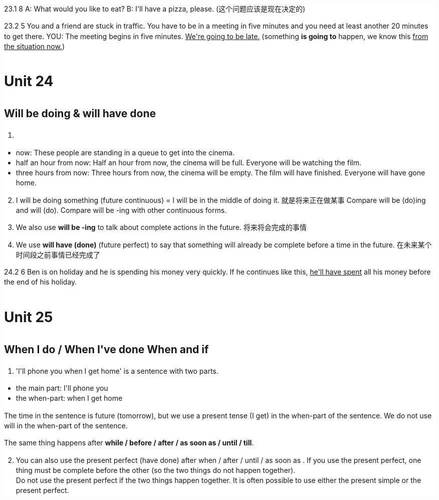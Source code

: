 23.1 
8 A: What would you like to eat? 
B: I'll have a pizza, please. (这个问题应该是现在决定的) 

23.2 
5 You and a friend are stuck in traffic. You have to be in a meeting in five minutes and you need at least another 20 minutes to get there. 
YOU: The meeting begins in five minutes. <u>We're going to be late.</u> (something **is going to** happen, we know this <u>from the situation now.</u>)

# Unit 24 

## Will be doing & will have done 

1. 
- now: These people are standing in a queue to get into the cinema. 
- half an hour from now: Half an hour from now, the cinema will be full. Everyone will be watching the film. 
- three hours from now: Three hours from now, the cinema will be empty. The film will have finished. Everyone will have gone home. 

2. I will be doing something (future continuous) = I will be in the middle of doing it. 就是将来正在做某事
Compare will be (do)ing and will (do). 
Compare will be -ing with other continuous forms. 

3. We also use **will be -ing** to talk about complete actions in the future. 将来将会完成的事情

4. We use **will have (done)** (future perfect) to say that something will already be complete before a time in the future. 在未来某个时间段之前事情已经完成了

24.2 
6 Ben is on holiday and he is spending his money very quickly. If he continues like this, <u>he'll have spent</u> all his money before the end of his holiday. 

# Unit 25 

## When I do / When I've done When and if 

1. 'I'll phone you when I get home' is a sentence with two parts. 
- the main part: I'll phone you 
- the when-part: when I get home 

The time in the sentence is future (tomorrow), but we use a present tense (I get) in the when-part of the sentence. We do not use will in the when-part of the sentence. 

The same thing happens after **while / before / after / as soon as / until / till**. 

2. You can also use the present perfect (have done) after when / after / until / as soon as . 
If you use the present perfect, one thing must be complete before the other (so the two things do not happen together).  
Do not use the present perfect if the two things happen together. 
It is often possible to use either the present simple or the present perfect. 
